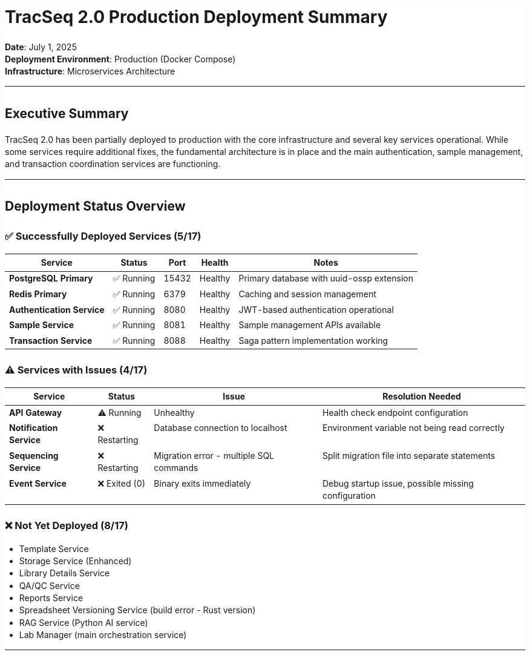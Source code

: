 # TracSeq 2.0 Production Deployment Summary

**Date**: July 1, 2025  
**Deployment Environment**: Production (Docker Compose)  
**Infrastructure**: Microservices Architecture

---

## Executive Summary

TracSeq 2.0 has been partially deployed to production with the core infrastructure and several key services operational. While some services require additional fixes, the fundamental architecture is in place and the main authentication, sample management, and transaction coordination services are functioning.

---

## Deployment Status Overview

### ✅ Successfully Deployed Services (5/17)

| Service | Status | Port | Health | Notes |
|---------|--------|------|--------|-------|
| **PostgreSQL Primary** | ✅ Running | 15432 | Healthy | Primary database with uuid-ossp extension |
| **Redis Primary** | ✅ Running | 6379 | Healthy | Caching and session management |
| **Authentication Service** | ✅ Running | 8080 | Healthy | JWT-based authentication operational |
| **Sample Service** | ✅ Running | 8081 | Healthy | Sample management APIs available |
| **Transaction Service** | ✅ Running | 8088 | Healthy | Saga pattern implementation working |

### ⚠️ Services with Issues (4/17)

| Service | Status | Issue | Resolution Needed |
|---------|--------|-------|-------------------|
| **API Gateway** | ⚠️ Running | Unhealthy | Health check endpoint configuration |
| **Notification Service** | ❌ Restarting | Database connection to localhost | Environment variable not being read correctly |
| **Sequencing Service** | ❌ Restarting | Migration error - multiple SQL commands | Split migration file into separate statements |
| **Event Service** | ❌ Exited (0) | Binary exits immediately | Debug startup issue, possible missing configuration |

### ❌ Not Yet Deployed (8/17)

- Template Service
- Storage Service (Enhanced)
- Library Details Service
- QA/QC Service
- Reports Service
- Spreadsheet Versioning Service (build error - Rust version)
- RAG Service (Python AI service)
- Lab Manager (main orchestration service)

---
